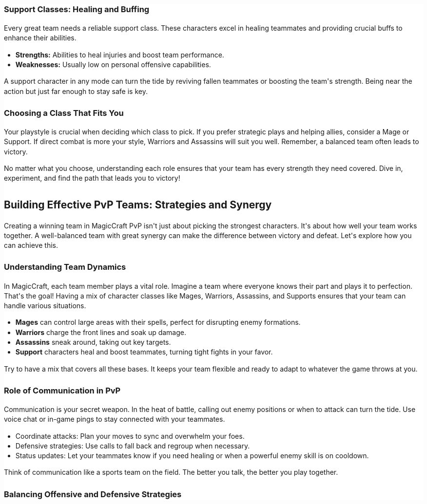 ### Support Classes: Healing and Buffing

Every great team needs a reliable support class. These characters excel in healing teammates and providing crucial buffs to enhance their abilities.

- **Strengths:** Abilities to heal injuries and boost team performance.
- **Weaknesses:** Usually low on personal offensive capabilities.

A support character in any mode can turn the tide by reviving fallen teammates or boosting the team's strength. Being near the action but just far enough to stay safe is key.

### Choosing a Class That Fits You

Your playstyle is crucial when deciding which class to pick. If you prefer strategic plays and helping allies, consider a Mage or Support. If direct combat is more your style, Warriors and Assassins will suit you well. Remember, a balanced team often leads to victory.

No matter what you choose, understanding each role ensures that your team has every strength they need covered. Dive in, experiment, and find the path that leads you to victory!

## Building Effective PvP Teams: Strategies and Synergy

Creating a winning team in MagicCraft PvP isn't just about picking the strongest characters. It's about how well your team works together. A well-balanced team with great synergy can make the difference between victory and defeat. Let's explore how you can achieve this.

### Understanding Team Dynamics

In MagicCraft, each team member plays a vital role. Imagine a team where everyone knows their part and plays it to perfection. That's the goal! Having a mix of character classes like Mages, Warriors, Assassins, and Supports ensures that your team can handle various situations. 

- **Mages** can control large areas with their spells, perfect for disrupting enemy formations.
- **Warriors** charge the front lines and soak up damage.
- **Assassins** sneak around, taking out key targets.
- **Support** characters heal and boost teammates, turning tight fights in your favor.

Try to have a mix that covers all these bases. It keeps your team flexible and ready to adapt to whatever the game throws at you.

### Role of Communication in PvP

Communication is your secret weapon. In the heat of battle, calling out enemy positions or when to attack can turn the tide. Use voice chat or in-game pings to stay connected with your teammates. 

- Coordinate attacks: Plan your moves to sync and overwhelm your foes.
- Defensive strategies: Use calls to fall back and regroup when necessary.
- Status updates: Let your teammates know if you need healing or when a powerful enemy skill is on cooldown.

Think of communication like a sports team on the field. The better you talk, the better you play together. 

### Balancing Offensive and Defensive Strategies
